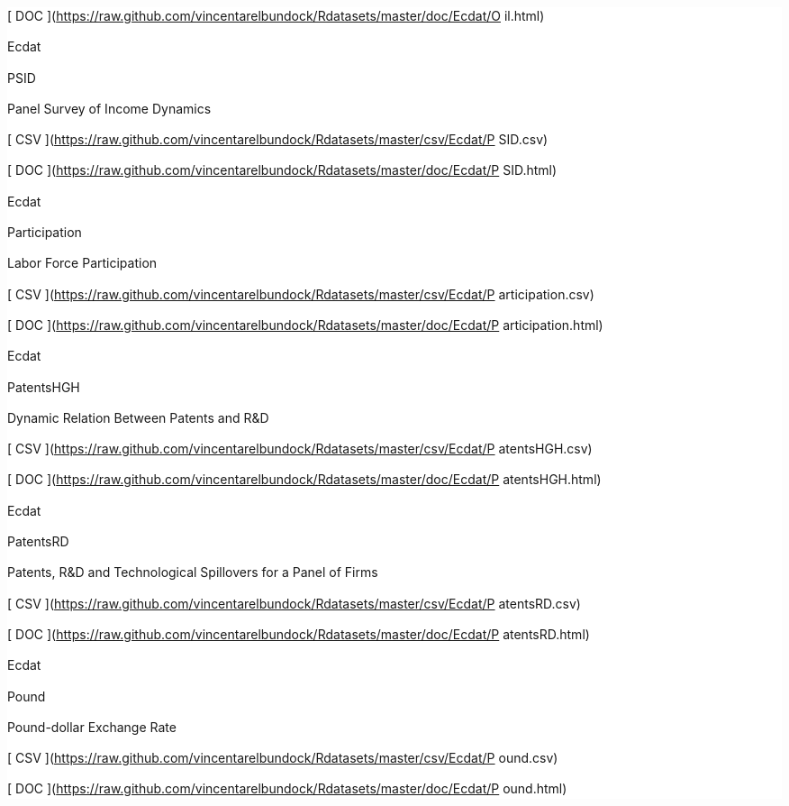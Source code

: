 [ DOC ](https://raw.github.com/vincentarelbundock/Rdatasets/master/doc/Ecdat/O
il.html)

Ecdat

PSID

Panel Survey of Income Dynamics

[ CSV ](https://raw.github.com/vincentarelbundock/Rdatasets/master/csv/Ecdat/P
SID.csv)

[ DOC ](https://raw.github.com/vincentarelbundock/Rdatasets/master/doc/Ecdat/P
SID.html)

Ecdat

Participation

Labor Force Participation

[ CSV ](https://raw.github.com/vincentarelbundock/Rdatasets/master/csv/Ecdat/P
articipation.csv)

[ DOC ](https://raw.github.com/vincentarelbundock/Rdatasets/master/doc/Ecdat/P
articipation.html)

Ecdat

PatentsHGH

Dynamic Relation Between Patents and R&D

[ CSV ](https://raw.github.com/vincentarelbundock/Rdatasets/master/csv/Ecdat/P
atentsHGH.csv)

[ DOC ](https://raw.github.com/vincentarelbundock/Rdatasets/master/doc/Ecdat/P
atentsHGH.html)

Ecdat

PatentsRD

Patents, R&D and Technological Spillovers for a Panel of Firms

[ CSV ](https://raw.github.com/vincentarelbundock/Rdatasets/master/csv/Ecdat/P
atentsRD.csv)

[ DOC ](https://raw.github.com/vincentarelbundock/Rdatasets/master/doc/Ecdat/P
atentsRD.html)

Ecdat

Pound

Pound-dollar Exchange Rate

[ CSV ](https://raw.github.com/vincentarelbundock/Rdatasets/master/csv/Ecdat/P
ound.csv)

[ DOC ](https://raw.github.com/vincentarelbundock/Rdatasets/master/doc/Ecdat/P
ound.html)
